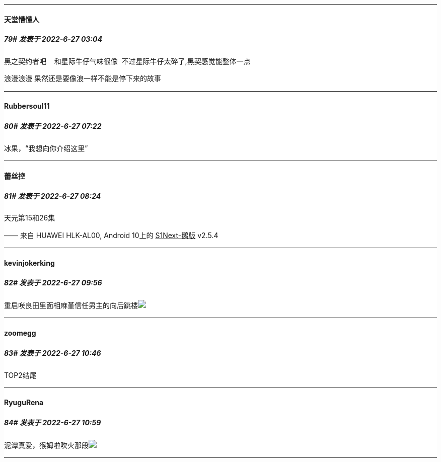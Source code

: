 *****

####  天堂懵懂人  
##### 79#       发表于 2022-6-27 03:04

黑之契约者吧    和星际牛仔气味很像  不过星际牛仔太碎了,黑契感觉能整体一点

浪漫浪漫 果然还是要像浪一样不能是停下来的故事



*****

####  Rubbersoul11  
##### 80#       发表于 2022-6-27 07:22

冰果，“我想向你介绍这里”



*****

####  蕾丝控  
##### 81#       发表于 2022-6-27 08:24

天元第15和26集

—— 来自 HUAWEI HLK-AL00, Android 10上的 [S1Next-鹅版](https://github.com/ykrank/S1-Next/releases) v2.5.4



*****

####  kevinjokerking  
##### 82#       发表于 2022-6-27 09:56

重启咲良田里面相麻堇信任男主的向后跳楼<img src="https://static.saraba1st.com/image/smiley/face2017/077.png" referrerpolicy="no-referrer">



*****

####  zoomegg  
##### 83#       发表于 2022-6-27 10:46

TOP2结尾



*****

####  RyuguRena  
##### 84#       发表于 2022-6-27 10:59

泥潭真爱，猴姆啦吹火那段<img src="https://static.saraba1st.com/image/smiley/face2017/074.png" referrerpolicy="no-referrer">



*****
